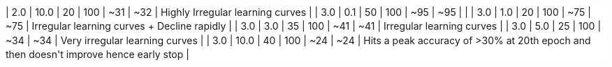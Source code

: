 | 2.0   | 10.0      | 20        | 100                        | ~31            | ~32          | Highly Irregular learning curves                                                     |
| 3.0   | 0.1       | 50        | 100                        | ~95            | ~95          |                                                                                      |
| 3.0   | 1.0       | 20        | 100                        | ~75            | ~75          | Irregular learning curves + Decline rapidly                                          |
| 3.0   | 3.0       | 35        | 100                        | ~41            | ~41          | Irregular learning curves                                                            |
| 3.0   | 5.0       | 25        | 100                        | ~34            | ~34          | Very irregular learning curves                                                       |
| 3.0   | 10.0      | 40        | 100                        | ~24            | ~24          | Hits a peak accuracy of >30% at 20th epoch and then doesn't improve hence early stop |


